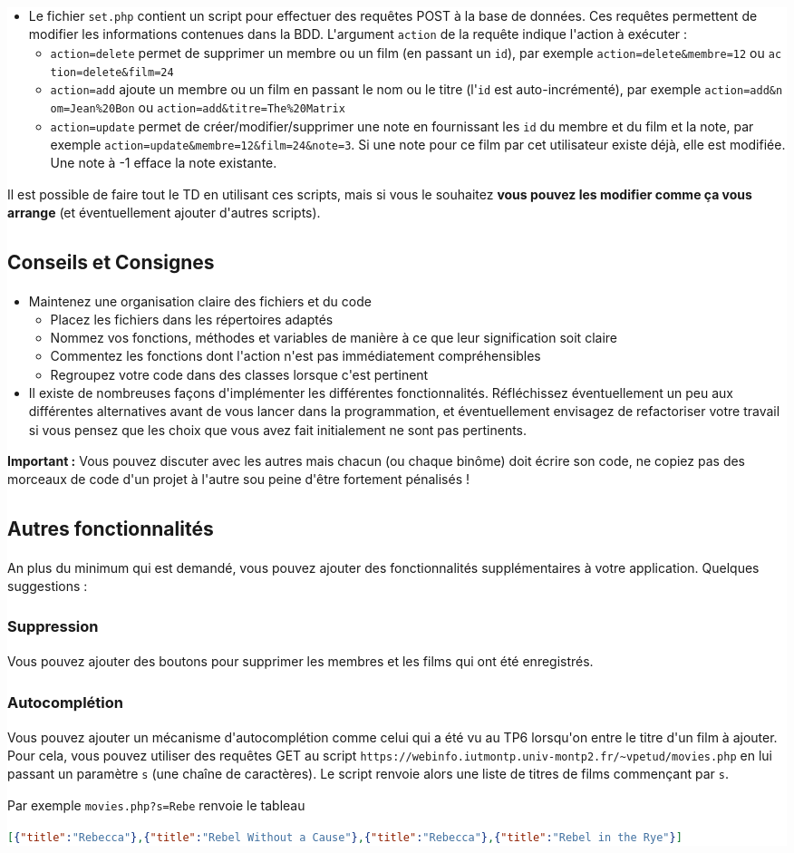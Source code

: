 - Le fichier `set.php` contient un script pour effectuer des requêtes POST à la base de données. Ces requêtes permettent de modifier les informations contenues dans la BDD. L'argument `action` de la requête indique l'action à exécuter :
  - `action=delete` permet de supprimer un membre ou un film (en passant un `id`), par exemple `action=delete&membre=12` ou `action=delete&film=24`
  - `action=add` ajoute un membre ou un film en passant le nom ou le titre (l'`id` est auto-incrémenté), par exemple `action=add&nom=Jean%20Bon` ou `action=add&titre=The%20Matrix`
  - `action=update` permet de créer/modifier/supprimer une note en fournissant les `id` du membre et du film et la note, par exemple `action=update&membre=12&film=24&note=3`. Si une note pour ce film par cet utilisateur existe déjà, elle est modifiée. Une note à -1 efface la note existante.

Il est possible de faire tout le TD en utilisant ces scripts, mais si vous le souhaitez **vous pouvez les modifier comme ça vous arrange** (et éventuellement ajouter d'autres scripts).


## Conseils et Consignes

- Maintenez une organisation claire des fichiers et du code
  - Placez les fichiers dans les répertoires adaptés
  - Nommez vos fonctions, méthodes et variables de manière à ce que leur signification soit claire
  - Commentez les fonctions dont l'action n'est pas immédiatement compréhensibles
  - Regroupez votre code dans des classes lorsque c'est pertinent
- Il existe de nombreuses façons d'implémenter les différentes fonctionnalités. Réfléchissez éventuellement un peu aux différentes alternatives avant de vous lancer dans la programmation, et éventuellement envisagez de refactoriser votre travail si vous pensez que les choix que vous avez fait initialement ne sont pas pertinents.

**Important :** Vous pouvez discuter avec les autres mais chacun (ou chaque binôme) doit écrire son code, ne copiez pas des morceaux de code d'un projet à l'autre sou peine d'être fortement pénalisés !


## Autres fonctionnalités

An plus du minimum qui est demandé, vous pouvez ajouter des fonctionnalités supplémentaires à votre application. Quelques suggestions :

### Suppression

Vous pouvez ajouter des boutons pour supprimer les membres et les films qui ont été enregistrés.

### Autocomplétion

Vous pouvez ajouter un mécanisme d'autocomplétion comme celui qui a été vu au TP6 lorsqu'on entre le titre d'un film à ajouter. Pour cela, vous pouvez utiliser des requêtes GET au script `https://webinfo.iutmontp.univ-montp2.fr/~vpetud/movies.php` en lui passant un paramètre `s` (une chaîne de caractères). Le script renvoie alors une liste de titres de films commençant par `s`.

Par exemple `movies.php?s=Rebe` renvoie le tableau
```json
[{"title":"Rebecca"},{"title":"Rebel Without a Cause"},{"title":"Rebecca"},{"title":"Rebel in the Rye"}]
```
